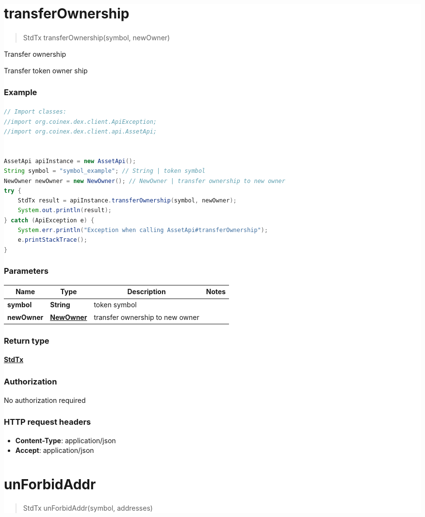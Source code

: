 <a name="transferOwnership"></a>
# **transferOwnership**
> StdTx transferOwnership(symbol, newOwner)

Transfer ownership

Transfer token owner ship

### Example
```java
// Import classes:
//import org.coinex.dex.client.ApiException;
//import org.coinex.dex.client.api.AssetApi;


AssetApi apiInstance = new AssetApi();
String symbol = "symbol_example"; // String | token symbol
NewOwner newOwner = new NewOwner(); // NewOwner | transfer ownership to new owner
try {
    StdTx result = apiInstance.transferOwnership(symbol, newOwner);
    System.out.println(result);
} catch (ApiException e) {
    System.err.println("Exception when calling AssetApi#transferOwnership");
    e.printStackTrace();
}
```

### Parameters

Name | Type | Description  | Notes
------------- | ------------- | ------------- | -------------
 **symbol** | **String**| token symbol |
 **newOwner** | [**NewOwner**](NewOwner.md)| transfer ownership to new owner |

### Return type

[**StdTx**](StdTx.md)

### Authorization

No authorization required

### HTTP request headers

 - **Content-Type**: application/json
 - **Accept**: application/json

<a name="unForbidAddr"></a>
# **unForbidAddr**
> StdTx unForbidAddr(symbol, addresses)
